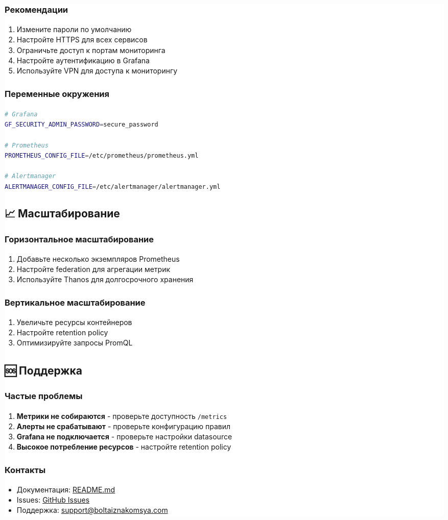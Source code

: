 ### Рекомендации
1. Измените пароли по умолчанию
2. Настройте HTTPS для всех сервисов
3. Ограничьте доступ к портам мониторинга
4. Настройте аутентификацию в Grafana
5. Используйте VPN для доступа к мониторингу

### Переменные окружения
```bash
# Grafana
GF_SECURITY_ADMIN_PASSWORD=secure_password

# Prometheus
PROMETHEUS_CONFIG_FILE=/etc/prometheus/prometheus.yml

# Alertmanager
ALERTMANAGER_CONFIG_FILE=/etc/alertmanager/alertmanager.yml
```

## 📈 Масштабирование

### Горизонтальное масштабирование
1. Добавьте несколько экземпляров Prometheus
2. Настройте federation для агрегации метрик
3. Используйте Thanos для долгосрочного хранения

### Вертикальное масштабирование
1. Увеличьте ресурсы контейнеров
2. Настройте retention policy
3. Оптимизируйте запросы PromQL

## 🆘 Поддержка

### Частые проблемы
1. **Метрики не собираются** - проверьте доступность `/metrics`
2. **Алерты не срабатывают** - проверьте конфигурацию правил
3. **Grafana не подключается** - проверьте настройки datasource
4. **Высокое потребление ресурсов** - настройте retention policy

### Контакты
- Документация: [README.md](../README.md)
- Issues: [GitHub Issues](https://github.com/your-repo/issues)
- Поддержка: support@boltaiznakomsya.com 